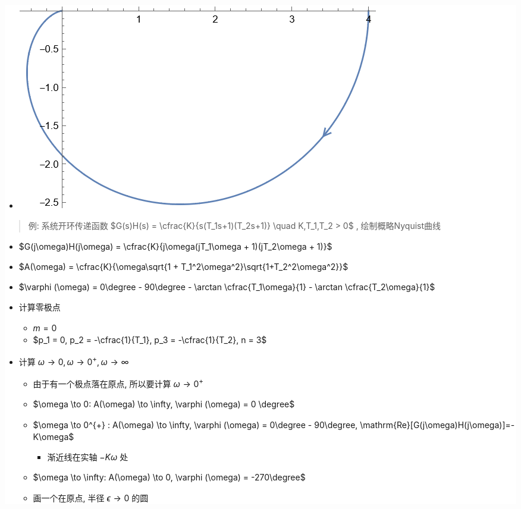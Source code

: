   * ​![image](assets/image-20221019201044-2zsqasp.png)​

> 例: 系统开环传递函数 $G(s)H(s) = \cfrac{K}{s(T_1s+1)(T_2s+1)} \quad K,T_1,T_2 > 0$ , 绘制概略Nyquist曲线

* $G(j\omega)H(j\omega) = \cfrac{K}{j\omega(jT_1\omega + 1)(jT_2\omega + 1)}$
* $A(\omega) = \cfrac{K}{\omega\sqrt{1 + T_1^2\omega^2}\sqrt{1+T_2^2\omega^2}}$
* $\varphi (\omega) = 0\degree - 90\degree - \arctan \cfrac{T_1\omega}{1} - \arctan \cfrac{T_2\omega}{1}$
* 计算零极点

  * $m=0$
  * $p_1 = 0, p_2 = -\cfrac{1}{T_1}, p_3 = -\cfrac{1}{T_2}, n = 3$
* 计算 $\omega \to 0, \omega \to 0^{+}, \omega \to \infty$  

  * 由于有一个极点落在原点, 所以要计算 $\omega \to 0^{+}$
  * $\omega \to 0: A(\omega) \to \infty, \varphi (\omega) = 0 \degree$
  * $\omega \to 0^{+} : A(\omega) \to \infty, \varphi (\omega) = 0\degree - 90\degree, \mathrm{Re}[G(j\omega)H(j\omega)]=-K\omega$  

    * 渐近线在实轴 $-K\omega$ 处
  * $\omega \to \infty: A(\omega) \to 0, \varphi (\omega) = -270\degree$
  * 画一个在原点, 半径 $\epsilon \to 0$ 的圆
